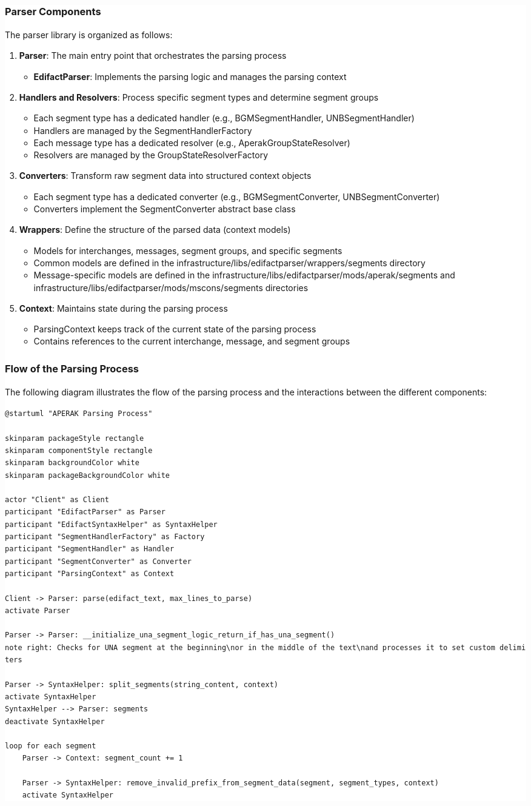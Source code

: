 ### Parser Components

The parser library is organized as follows:

1. **Parser**: The main entry point that orchestrates the parsing process
   - **EdifactParser**: Implements the parsing logic and manages the parsing context

2. **Handlers and Resolvers**: Process specific segment types and determine segment groups
   - Each segment type has a dedicated handler (e.g., BGMSegmentHandler, UNBSegmentHandler)
   - Handlers are managed by the SegmentHandlerFactory
   - Each message type has a dedicated resolver (e.g., AperakGroupStateResolver)
   - Resolvers are managed by the GroupStateResolverFactory

3. **Converters**: Transform raw segment data into structured context objects
   - Each segment type has a dedicated converter (e.g., BGMSegmentConverter, UNBSegmentConverter)
   - Converters implement the SegmentConverter abstract base class

4. **Wrappers**: Define the structure of the parsed data (context models)
   - Models for interchanges, messages, segment groups, and specific segments
   - Common models are defined in the infrastructure/libs/edifactparser/wrappers/segments directory
   - Message-specific models are defined in the infrastructure/libs/edifactparser/mods/aperak/segments and infrastructure/libs/edifactparser/mods/mscons/segments directories

5. **Context**: Maintains state during the parsing process
   - ParsingContext keeps track of the current state of the parsing process
   - Contains references to the current interchange, message, and segment groups

### Flow of the Parsing Process

The following diagram illustrates the flow of the parsing process and the interactions between the different components:

```plantuml
@startuml "APERAK Parsing Process"

skinparam packageStyle rectangle
skinparam componentStyle rectangle
skinparam backgroundColor white
skinparam packageBackgroundColor white

actor "Client" as Client
participant "EdifactParser" as Parser
participant "EdifactSyntaxHelper" as SyntaxHelper
participant "SegmentHandlerFactory" as Factory
participant "SegmentHandler" as Handler
participant "SegmentConverter" as Converter
participant "ParsingContext" as Context

Client -> Parser: parse(edifact_text, max_lines_to_parse)
activate Parser

Parser -> Parser: __initialize_una_segment_logic_return_if_has_una_segment()
note right: Checks for UNA segment at the beginning\nor in the middle of the text\nand processes it to set custom delimiters

Parser -> SyntaxHelper: split_segments(string_content, context)
activate SyntaxHelper
SyntaxHelper --> Parser: segments
deactivate SyntaxHelper

loop for each segment
    Parser -> Context: segment_count += 1

    Parser -> SyntaxHelper: remove_invalid_prefix_from_segment_data(segment, segment_types, context)
    activate SyntaxHelper
```